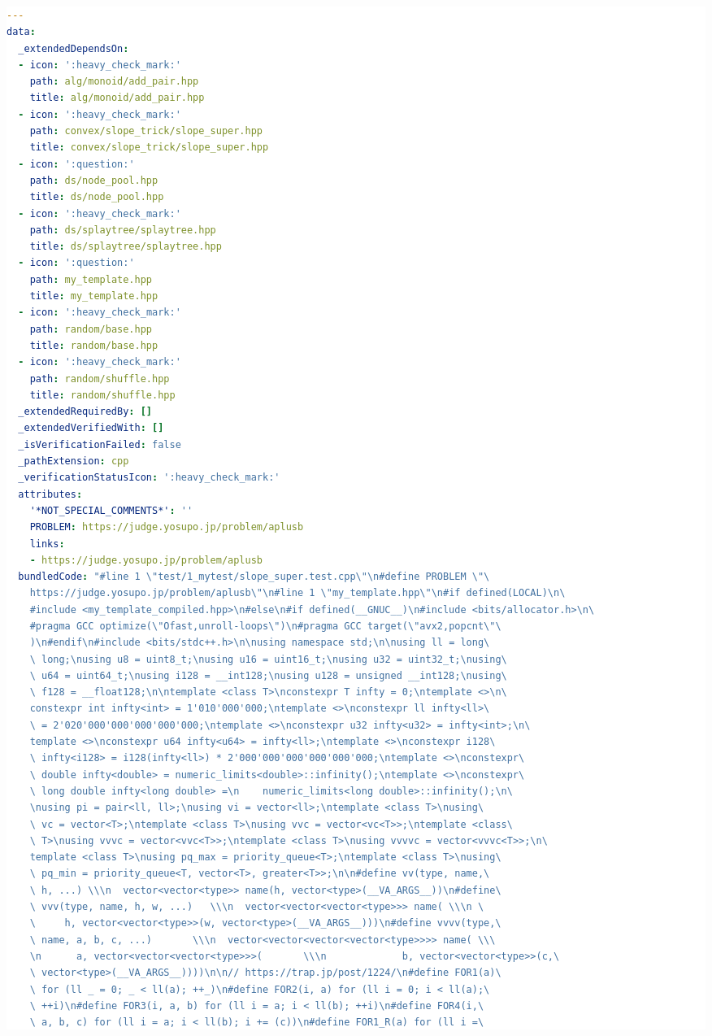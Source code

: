 ```yaml
---
data:
  _extendedDependsOn:
  - icon: ':heavy_check_mark:'
    path: alg/monoid/add_pair.hpp
    title: alg/monoid/add_pair.hpp
  - icon: ':heavy_check_mark:'
    path: convex/slope_trick/slope_super.hpp
    title: convex/slope_trick/slope_super.hpp
  - icon: ':question:'
    path: ds/node_pool.hpp
    title: ds/node_pool.hpp
  - icon: ':heavy_check_mark:'
    path: ds/splaytree/splaytree.hpp
    title: ds/splaytree/splaytree.hpp
  - icon: ':question:'
    path: my_template.hpp
    title: my_template.hpp
  - icon: ':heavy_check_mark:'
    path: random/base.hpp
    title: random/base.hpp
  - icon: ':heavy_check_mark:'
    path: random/shuffle.hpp
    title: random/shuffle.hpp
  _extendedRequiredBy: []
  _extendedVerifiedWith: []
  _isVerificationFailed: false
  _pathExtension: cpp
  _verificationStatusIcon: ':heavy_check_mark:'
  attributes:
    '*NOT_SPECIAL_COMMENTS*': ''
    PROBLEM: https://judge.yosupo.jp/problem/aplusb
    links:
    - https://judge.yosupo.jp/problem/aplusb
  bundledCode: "#line 1 \"test/1_mytest/slope_super.test.cpp\"\n#define PROBLEM \"\
    https://judge.yosupo.jp/problem/aplusb\"\n#line 1 \"my_template.hpp\"\n#if defined(LOCAL)\n\
    #include <my_template_compiled.hpp>\n#else\n#if defined(__GNUC__)\n#include <bits/allocator.h>\n\
    #pragma GCC optimize(\"Ofast,unroll-loops\")\n#pragma GCC target(\"avx2,popcnt\"\
    )\n#endif\n#include <bits/stdc++.h>\n\nusing namespace std;\n\nusing ll = long\
    \ long;\nusing u8 = uint8_t;\nusing u16 = uint16_t;\nusing u32 = uint32_t;\nusing\
    \ u64 = uint64_t;\nusing i128 = __int128;\nusing u128 = unsigned __int128;\nusing\
    \ f128 = __float128;\n\ntemplate <class T>\nconstexpr T infty = 0;\ntemplate <>\n\
    constexpr int infty<int> = 1'010'000'000;\ntemplate <>\nconstexpr ll infty<ll>\
    \ = 2'020'000'000'000'000'000;\ntemplate <>\nconstexpr u32 infty<u32> = infty<int>;\n\
    template <>\nconstexpr u64 infty<u64> = infty<ll>;\ntemplate <>\nconstexpr i128\
    \ infty<i128> = i128(infty<ll>) * 2'000'000'000'000'000'000;\ntemplate <>\nconstexpr\
    \ double infty<double> = numeric_limits<double>::infinity();\ntemplate <>\nconstexpr\
    \ long double infty<long double> =\n    numeric_limits<long double>::infinity();\n\
    \nusing pi = pair<ll, ll>;\nusing vi = vector<ll>;\ntemplate <class T>\nusing\
    \ vc = vector<T>;\ntemplate <class T>\nusing vvc = vector<vc<T>>;\ntemplate <class\
    \ T>\nusing vvvc = vector<vvc<T>>;\ntemplate <class T>\nusing vvvvc = vector<vvvc<T>>;\n\
    template <class T>\nusing pq_max = priority_queue<T>;\ntemplate <class T>\nusing\
    \ pq_min = priority_queue<T, vector<T>, greater<T>>;\n\n#define vv(type, name,\
    \ h, ...) \\\n  vector<vector<type>> name(h, vector<type>(__VA_ARGS__))\n#define\
    \ vvv(type, name, h, w, ...)   \\\n  vector<vector<vector<type>>> name( \\\n \
    \     h, vector<vector<type>>(w, vector<type>(__VA_ARGS__)))\n#define vvvv(type,\
    \ name, a, b, c, ...)       \\\n  vector<vector<vector<vector<type>>>> name( \\\
    \n      a, vector<vector<vector<type>>>(       \\\n             b, vector<vector<type>>(c,\
    \ vector<type>(__VA_ARGS__))))\n\n// https://trap.jp/post/1224/\n#define FOR1(a)\
    \ for (ll _ = 0; _ < ll(a); ++_)\n#define FOR2(i, a) for (ll i = 0; i < ll(a);\
    \ ++i)\n#define FOR3(i, a, b) for (ll i = a; i < ll(b); ++i)\n#define FOR4(i,\
    \ a, b, c) for (ll i = a; i < ll(b); i += (c))\n#define FOR1_R(a) for (ll i =\
```